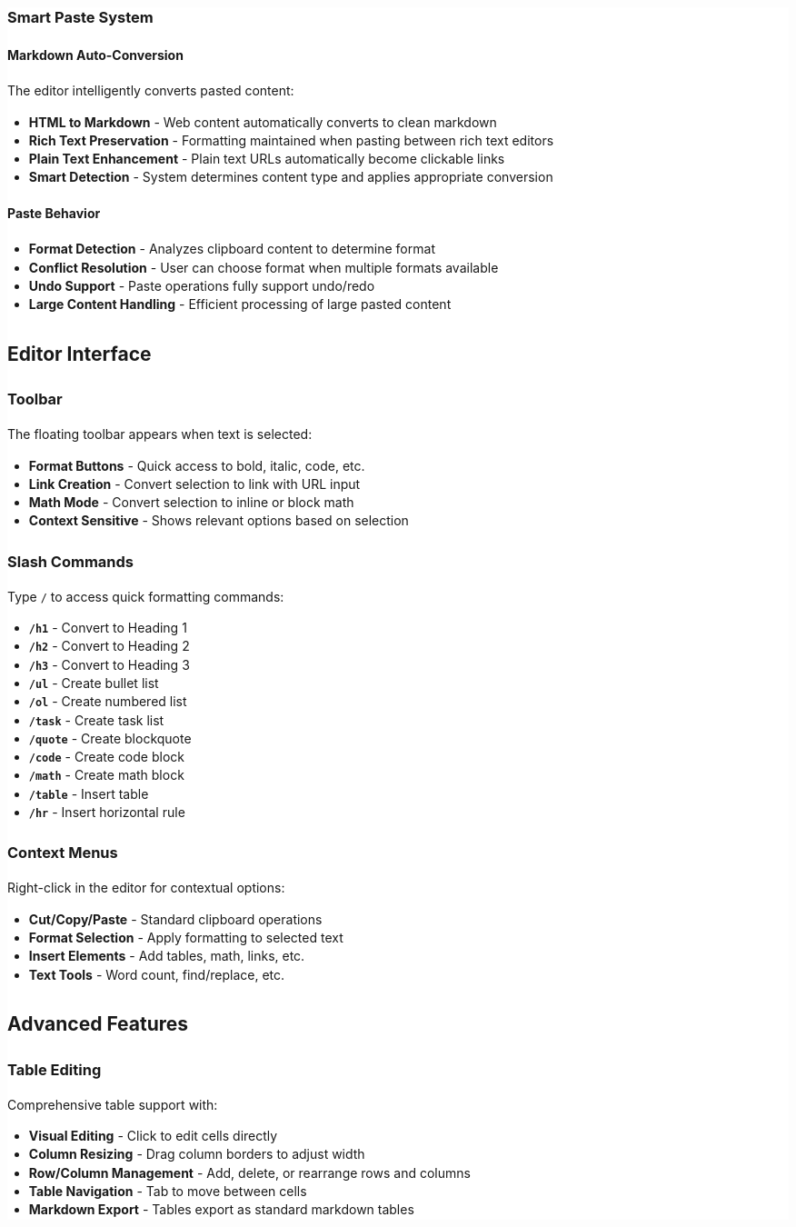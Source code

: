 ### Smart Paste System

#### Markdown Auto-Conversion
The editor intelligently converts pasted content:
- **HTML to Markdown** - Web content automatically converts to clean markdown
- **Rich Text Preservation** - Formatting maintained when pasting between rich text editors
- **Plain Text Enhancement** - Plain text URLs automatically become clickable links
- **Smart Detection** - System determines content type and applies appropriate conversion

#### Paste Behavior
- **Format Detection** - Analyzes clipboard content to determine format
- **Conflict Resolution** - User can choose format when multiple formats available
- **Undo Support** - Paste operations fully support undo/redo
- **Large Content Handling** - Efficient processing of large pasted content

## Editor Interface

### Toolbar
The floating toolbar appears when text is selected:
- **Format Buttons** - Quick access to bold, italic, code, etc.
- **Link Creation** - Convert selection to link with URL input
- **Math Mode** - Convert selection to inline or block math
- **Context Sensitive** - Shows relevant options based on selection

### Slash Commands
Type `/` to access quick formatting commands:
- **`/h1`** - Convert to Heading 1
- **`/h2`** - Convert to Heading 2  
- **`/h3`** - Convert to Heading 3
- **`/ul`** - Create bullet list
- **`/ol`** - Create numbered list
- **`/task`** - Create task list
- **`/quote`** - Create blockquote
- **`/code`** - Create code block
- **`/math`** - Create math block
- **`/table`** - Insert table
- **`/hr`** - Insert horizontal rule

### Context Menus
Right-click in the editor for contextual options:
- **Cut/Copy/Paste** - Standard clipboard operations
- **Format Selection** - Apply formatting to selected text
- **Insert Elements** - Add tables, math, links, etc.
- **Text Tools** - Word count, find/replace, etc.

## Advanced Features

### Table Editing
Comprehensive table support with:
- **Visual Editing** - Click to edit cells directly
- **Column Resizing** - Drag column borders to adjust width
- **Row/Column Management** - Add, delete, or rearrange rows and columns
- **Table Navigation** - Tab to move between cells
- **Markdown Export** - Tables export as standard markdown tables
